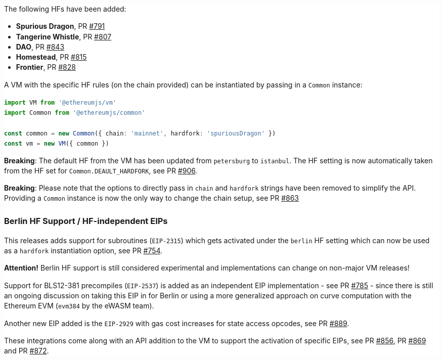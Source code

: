 The following HFs have been added:

- **Spurious Dragon**,
  PR [#791](https://github.com/ethereumjs/ethereumjs-vm/pull/791)
- **Tangerine Whistle**,
  PR [#807](https://github.com/ethereumjs/ethereumjs-vm/pull/807)
- **DAO**,
  PR [#843](https://github.com/ethereumjs/ethereumjs-vm/pull/843)
- **Homestead**,
  PR [#815](https://github.com/ethereumjs/ethereumjs-vm/pull/815)
- **Frontier**,
  PR [#828](https://github.com/ethereumjs/ethereumjs-vm/pull/828)

A VM with the specific HF rules (on the chain provided) can be instantiated
by passing in a `Common` instance:

```typescript
import VM from '@ethereumjs/vm'
import Common from '@ethereumjs/common'

const common = new Common({ chain: 'mainnet', hardfork: 'spuriousDragon' })
const vm = new VM({ common })
```

**Breaking**: The default HF from the VM has been updated from `petersburg` to `istanbul`.
The HF setting is now automatically taken from the HF set for `Common.DEAULT_HARDFORK`,
see PR [#906](https://github.com/ethereumjs/ethereumjs-vm/pull/906).

**Breaking**: Please note that the options to directly pass in
`chain` and `hardfork` strings have been removed to simplify the API.
Providing a `Common` instance is now the only way to change
the chain setup, see PR [#863](https://github.com/ethereumjs/ethereumjs-vm/pull/863)

### Berlin HF Support / HF-independent EIPs

This releases adds support for subroutines (`EIP-2315`) which gets
activated under the `berlin` HF setting which can now be used
as a `hardfork` instantiation option, see
PR [#754](https://github.com/ethereumjs/ethereumjs-vm/pull/754).

**Attention!** Berlin HF support is still considered experimental
and implementations can change on non-major VM releases!

Support for BLS12-381 precompiles (`EIP-2537`) is added as an independent EIP
implementation - see PR [#785](https://github.com/ethereumjs/ethereumjs-vm/pull/785) -
since there is still an ongoing discussion on taking this EIP in for Berlin or
using a more generalized approach on curve computation with the Ethereum EVM
(`evm384` by the eWASM team).

Another new EIP added is the `EIP-2929` with gas cost increases for state access
opcodes, see PR [#889](https://github.com/ethereumjs/ethereumjs-vm/pull/889).

These integrations come along with an API addition to the VM to support the activation
of specific EIPs, see PR [#856](https://github.com/ethereumjs/ethereumjs-vm/pull/856),
PR [#869](https://github.com/ethereumjs/ethereumjs-vm/pull/869) and
PR [#872](https://github.com/ethereumjs/ethereumjs-vm/pull/872).
